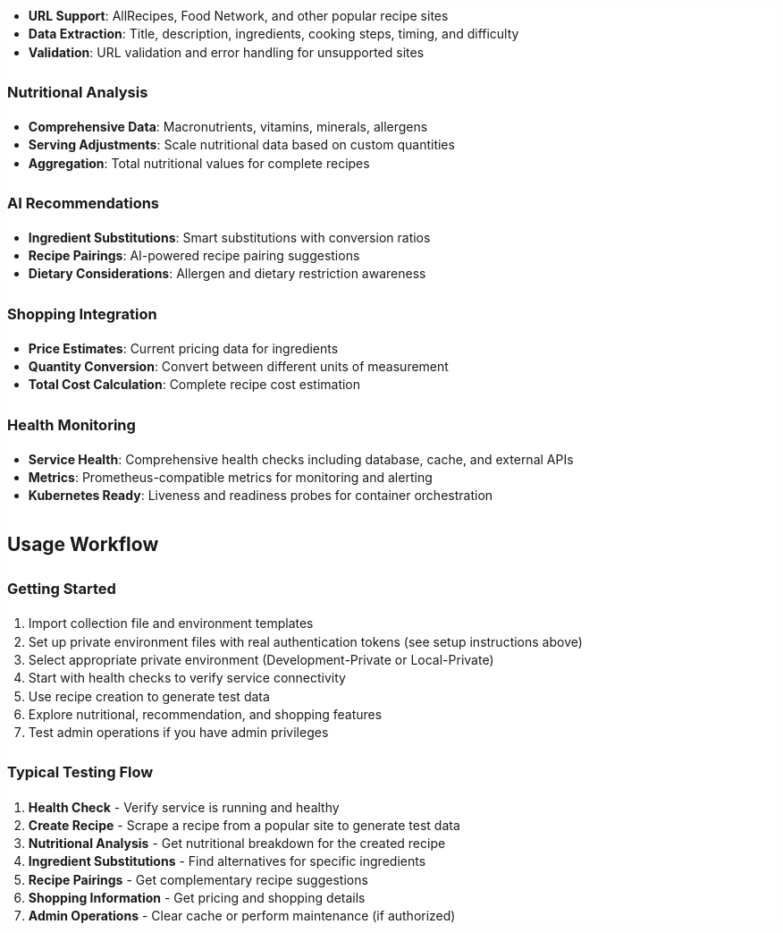 - **URL Support**: AllRecipes, Food Network, and other popular recipe
  sites
- **Data Extraction**: Title, description, ingredients, cooking steps,
  timing, and difficulty
- **Validation**: URL validation and error handling for unsupported sites

### Nutritional Analysis

- **Comprehensive Data**: Macronutrients, vitamins, minerals, allergens
- **Serving Adjustments**: Scale nutritional data based on custom quantities
- **Aggregation**: Total nutritional values for complete recipes

### AI Recommendations

- **Ingredient Substitutions**: Smart substitutions with conversion ratios
- **Recipe Pairings**: AI-powered recipe pairing suggestions
- **Dietary Considerations**: Allergen and dietary restriction awareness

### Shopping Integration

- **Price Estimates**: Current pricing data for ingredients
- **Quantity Conversion**: Convert between different units of measurement
- **Total Cost Calculation**: Complete recipe cost estimation

### Health Monitoring

- **Service Health**: Comprehensive health checks including database,
  cache, and external APIs
- **Metrics**: Prometheus-compatible metrics for monitoring and alerting
- **Kubernetes Ready**: Liveness and readiness probes for container
  orchestration

## Usage Workflow

### Getting Started

1. Import collection file and environment templates
2. Set up private environment files with real authentication tokens (see
   setup instructions above)
3. Select appropriate private environment (Development-Private or
   Local-Private)
4. Start with health checks to verify service connectivity
5. Use recipe creation to generate test data
6. Explore nutritional, recommendation, and shopping features
7. Test admin operations if you have admin privileges

### Typical Testing Flow

1. **Health Check** - Verify service is running and healthy
2. **Create Recipe** - Scrape a recipe from a popular site to generate
   test data
3. **Nutritional Analysis** - Get nutritional breakdown for the created
   recipe
4. **Ingredient Substitutions** - Find alternatives for specific
   ingredients
5. **Recipe Pairings** - Get complementary recipe suggestions
6. **Shopping Information** - Get pricing and shopping details
7. **Admin Operations** - Clear cache or perform maintenance (if
   authorized)
